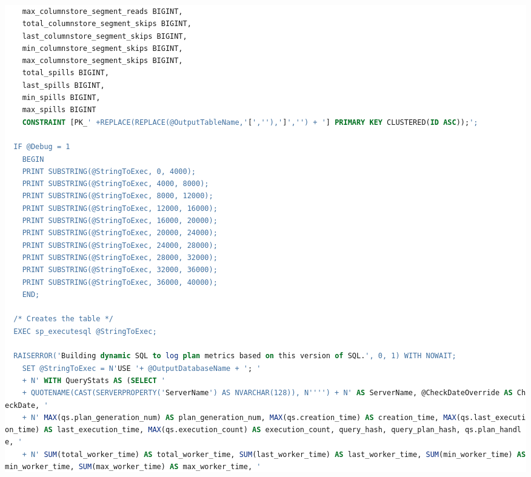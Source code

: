   ```sql
      max_columnstore_segment_reads BIGINT,
      total_columnstore_segment_skips BIGINT,
      last_columnstore_segment_skips BIGINT,
      min_columnstore_segment_skips BIGINT,
      max_columnstore_segment_skips BIGINT,
      total_spills BIGINT,
      last_spills BIGINT,
      min_spills BIGINT,
      max_spills BIGINT
      CONSTRAINT [PK_' +REPLACE(REPLACE(@OutputTableName,'[',''),']','') + '] PRIMARY KEY CLUSTERED(ID ASC));';

    IF @Debug = 1
      BEGIN
      PRINT SUBSTRING(@StringToExec, 0, 4000);
      PRINT SUBSTRING(@StringToExec, 4000, 8000);
      PRINT SUBSTRING(@StringToExec, 8000, 12000);
      PRINT SUBSTRING(@StringToExec, 12000, 16000);
      PRINT SUBSTRING(@StringToExec, 16000, 20000);
      PRINT SUBSTRING(@StringToExec, 20000, 24000);
      PRINT SUBSTRING(@StringToExec, 24000, 28000);
      PRINT SUBSTRING(@StringToExec, 28000, 32000);
      PRINT SUBSTRING(@StringToExec, 32000, 36000);
      PRINT SUBSTRING(@StringToExec, 36000, 40000);
      END;

    /* Creates the table */
    EXEC sp_executesql @StringToExec;

    RAISERROR('Building dynamic SQL to log plan metrics based on this version of SQL.', 0, 1) WITH NOWAIT;
      SET @StringToExec = N'USE '+ @OutputDatabaseName + '; '
      + N' WITH QueryStats AS (SELECT '
      + QUOTENAME(CAST(SERVERPROPERTY('ServerName') AS NVARCHAR(128)), N'''') + N' AS ServerName, @CheckDateOverride AS CheckDate, '
      + N' MAX(qs.plan_generation_num) AS plan_generation_num, MAX(qs.creation_time) AS creation_time, MAX(qs.last_execution_time) AS last_execution_time, MAX(qs.execution_count) AS execution_count, query_hash, query_plan_hash, qs.plan_handle, '
      + N' SUM(total_worker_time) AS total_worker_time, SUM(last_worker_time) AS last_worker_time, SUM(min_worker_time) AS min_worker_time, SUM(max_worker_time) AS max_worker_time, '
